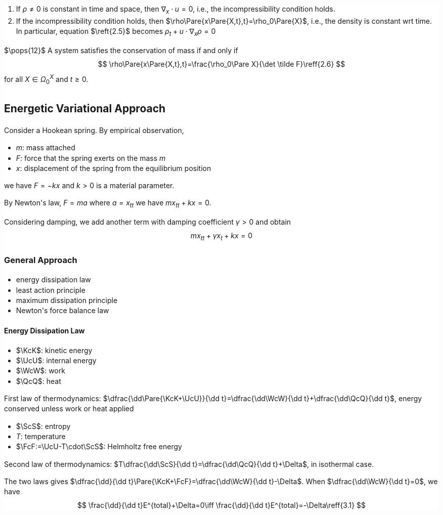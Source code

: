 
1. If $\rho\neq 0$ is constant in time and space, then $\nabla_x\cdot u=0$, i.e., the incompressibility condition holds.
2. If the incompressibility condition holds, then $\rho\Pare{x\Pare{X,t},t}=\rho_0\Pare{X}$, i.e., the density is constant wrt time. In particular, equation $\reft{2.5}$ becomes $\rho_t+u\cdot \nabla_x\rho=0$

$\pops{12}$ A system satisfies the conservation of mass if and only if
$$
\rho\Pare{x\Pare{X,t},t}=\frac{\rho_0\Pare X}{\det \tilde F}\reff{2.6}
$$
for all $X\in\Omega_0^X$ and $t\geq0$.



## Energetic Variational Approach

Consider a Hookean spring. By empirical observation, 

- $m$: mass attached
- $F$: force that the spring exerts on the mass $m$
- $x$: displacement of the spring from the equilibrium position

we have $F=-kx$ and $k>0$ is a material parameter. 

By Newton's law, $F=ma$ where $a=x_{tt}$ we have $mx_{tt}+kx=0$.

Considering damping, we add another term with damping coefficient $\gamma>0$ and obtain
$$
mx_{tt}+\gamma x_t+kx=0
$$

### General Approach

- energy dissipation law
- least action principle
- maximum dissipation principle
- Newton's force balance law

#### Energy Dissipation Law

- $\KcK$: kinetic energy
- $\UcU$: internal energy
- $\WcW$: work
- $\QcQ$: heat

First law of thermodynamics: $\dfrac{\dd\Pare{\KcK+\UcU}}{\dd t}=\dfrac{\dd\WcW}{\dd t}+\dfrac{\dd\QcQ}{\dd t}$, energy conserved unless work or heat applied

- $\ScS$: entropy
- $T$: temperature
- $\FcF:=\UcU-T\cdot\ScS$: Helmholtz free energy

Second law of thermodynamics: $T\dfrac{\dd\ScS}{\dd t}=\dfrac{\dd\QcQ}{\dd t}+\Delta$, in isothermal case.

The two laws gives $\dfrac{\dd}{\dd t}\Pare{\KcK+\FcF}=\dfrac{\dd\WcW}{\dd t}-\Delta$. When $\dfrac{\dd\WcW}{\dd t}=0$, we have
$$
\frac{\dd}{\dd t}E^{total}+\Delta=0\iff \frac{\dd}{\dd t}E^{total}=-\Delta\reff{3.1}
$$
